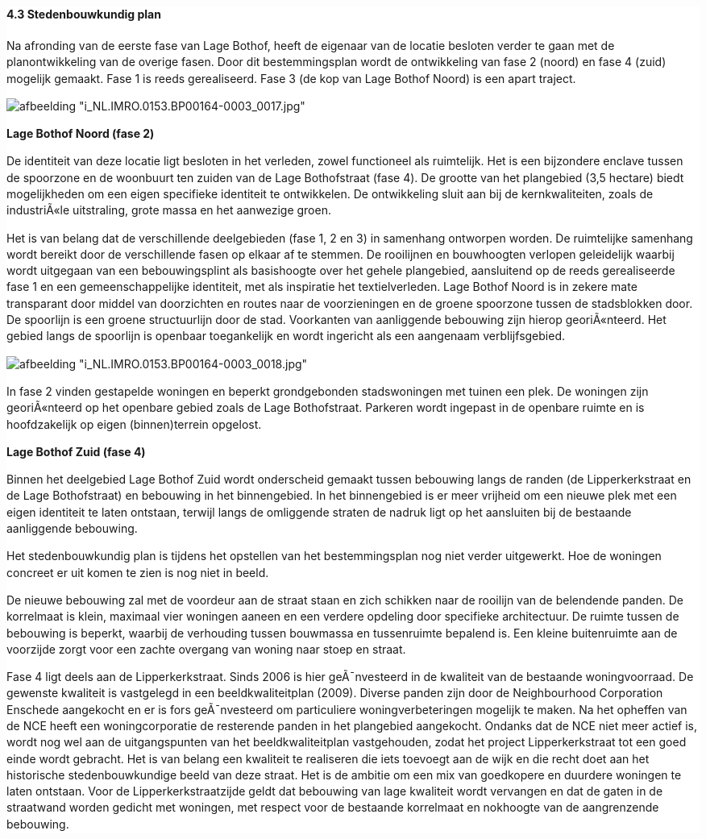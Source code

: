 #### 4\.3 Stedenbouwkundig plan

Na afronding van de eerste fase van Lage Bothof, heeft de eigenaar van de locatie besloten verder te gaan met de planontwikkeling van de overige fasen. Door dit bestemmingsplan wordt de ontwikkeling van fase 2 (noord) en fase 4 (zuid) mogelijk gemaakt. Fase 1 is reeds gerealiseerd. Fase 3 (de kop van Lage Bothof Noord) is een apart traject.

![afbeelding "i_NL.IMRO.0153.BP00164-0003_0017.jpg"](i_NL.IMRO.0153.BP00164-0003_0017.jpg)

**Lage Bothof Noord (fase 2\)**

De identiteit van deze locatie ligt besloten in het verleden, zowel functioneel als ruimtelijk. Het is een bijzondere enclave tussen de spoorzone en de woonbuurt ten zuiden van de Lage Bothofstraat (fase 4\). De grootte van het plangebied (3,5 hectare) biedt mogelijkheden om een eigen specifieke identiteit te ontwikkelen. De ontwikkeling sluit aan bij de kernkwaliteiten, zoals de industriÃ«le uitstraling, grote massa en het aanwezige groen.

Het is van belang dat de verschillende deelgebieden (fase 1, 2 en 3\) in samenhang ontworpen worden. De ruimtelijke samenhang wordt bereikt door de verschillende fasen op elkaar af te stemmen. De rooilijnen en bouwhoogten verlopen geleidelijk waarbij wordt uitgegaan van een bebouwingsplint als basishoogte over het gehele plangebied, aansluitend op de reeds gerealiseerde fase 1 en een gemeenschappelijke identiteit, met als inspiratie het textielverleden. Lage Bothof Noord is in zekere mate transparant door middel van doorzichten en routes naar de voorzieningen en de groene spoorzone tussen de stadsblokken door. De spoorlijn is een groene structuurlijn door de stad. Voorkanten van aanliggende bebouwing zijn hierop georiÃ«nteerd. Het gebied langs de spoorlijn is openbaar toegankelijk en wordt ingericht als een aangenaam verblijfsgebied.

![afbeelding "i_NL.IMRO.0153.BP00164-0003_0018.jpg"](i_NL.IMRO.0153.BP00164-0003_0018.jpg)

In fase 2 vinden gestapelde woningen en beperkt grondgebonden stadswoningen met tuinen een plek. De woningen zijn georiÃ«nteerd op het openbare gebied zoals de Lage Bothofstraat. Parkeren wordt ingepast in de openbare ruimte en is hoofdzakelijk op eigen (binnen)terrein opgelost.

**Lage Bothof Zuid (fase 4\)**

Binnen het deelgebied Lage Bothof Zuid wordt onderscheid gemaakt tussen bebouwing langs de randen (de Lipperkerkstraat en de Lage Bothofstraat) en bebouwing in het binnengebied. In het binnengebied is er meer vrijheid om een nieuwe plek met een eigen identiteit te laten ontstaan, terwijl langs de omliggende straten de nadruk ligt op het aansluiten bij de bestaande aanliggende bebouwing.

Het stedenbouwkundig plan is tijdens het opstellen van het bestemmingsplan nog niet verder uitgewerkt. Hoe de woningen concreet er uit komen te zien is nog niet in beeld.

De nieuwe bebouwing zal met de voordeur aan de straat staan en zich schikken naar de rooilijn van de belendende panden. De korrelmaat is klein, maximaal vier woningen aaneen en een verdere opdeling door specifieke architectuur. De ruimte tussen de bebouwing is beperkt, waarbij de verhouding tussen bouwmassa en tussenruimte bepalend is. Een kleine buitenruimte aan de voorzijde zorgt voor een zachte overgang van woning naar stoep en straat.

Fase 4 ligt deels aan de Lipperkerkstraat. Sinds 2006 is hier geÃ¯nvesteerd in de kwaliteit van de bestaande woningvoorraad. De gewenste kwaliteit is vastgelegd in een beeldkwaliteitplan (2009\). Diverse panden zijn door de Neighbourhood Corporation Enschede aangekocht en er is fors geÃ¯nvesteerd om particuliere woningverbeteringen mogelijk te maken. Na het opheffen van de NCE heeft een woningcorporatie de resterende panden in het plangebied aangekocht. Ondanks dat de NCE niet meer actief is, wordt nog wel aan de uitgangspunten van het beeldkwaliteitplan vastgehouden, zodat het project Lipperkerkstraat tot een goed einde wordt gebracht. Het is van belang een kwaliteit te realiseren die iets toevoegt aan de wijk en die recht doet aan het historische stedenbouwkundige beeld van deze straat. Het is de ambitie om een mix van goedkopere en duurdere woningen te laten ontstaan. Voor de Lipperkerkstraatzijde geldt dat bebouwing van lage kwaliteit wordt vervangen en dat de gaten in de straatwand worden gedicht met woningen, met respect voor de bestaande korrelmaat en nokhoogte van de aangrenzende bebouwing.

